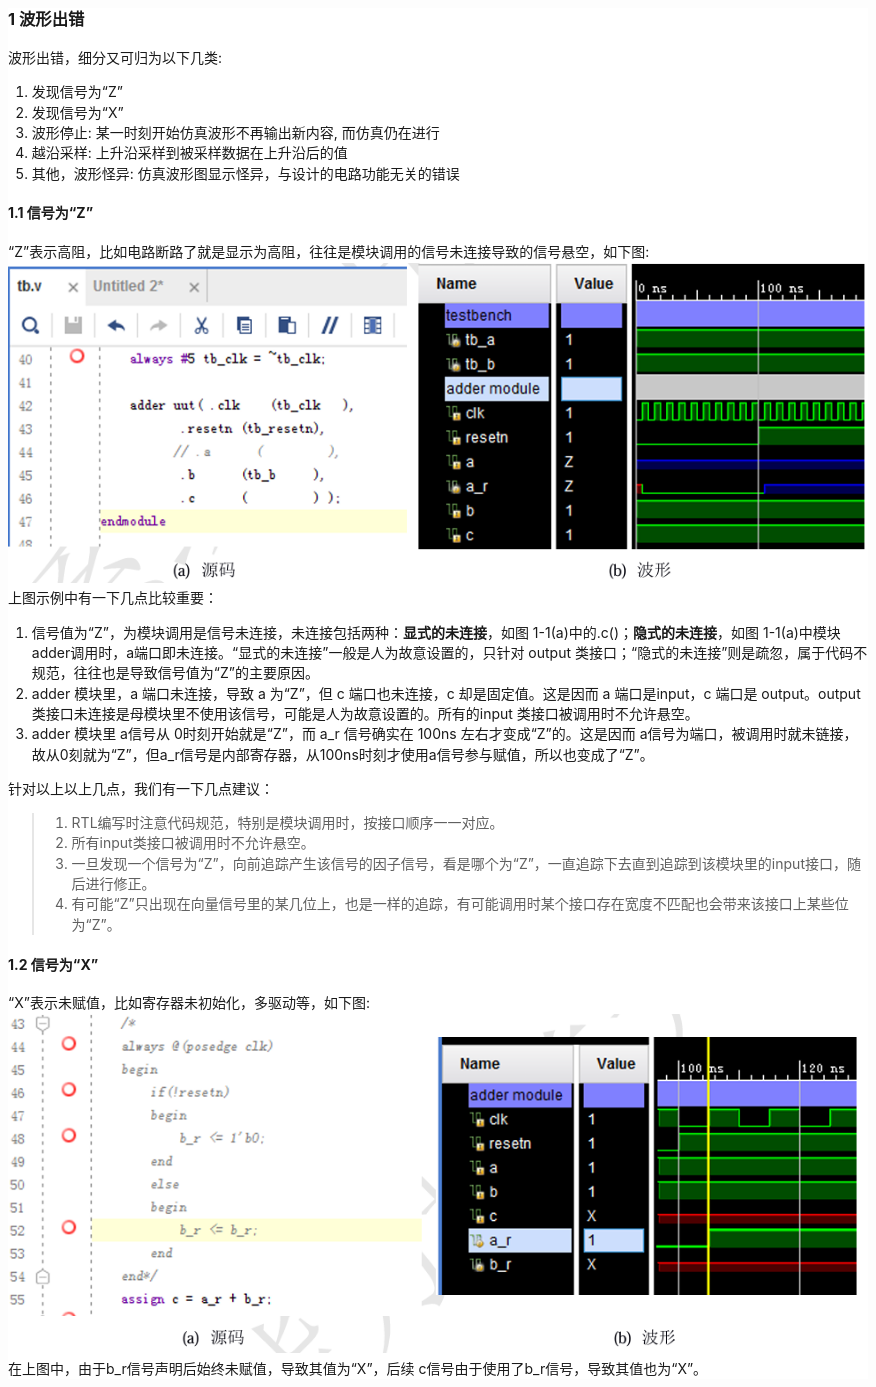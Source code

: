 ### 1 波形出错
波形出错，细分又可归为以下几类:  
1. 发现信号为“Z”
2. 发现信号为“X”
3. 波形停止: 某一时刻开始仿真波形不再输出新内容, 而仿真仍在进行
4. 越沿采样: 上升沿采样到被采样数据在上升沿后的值
5. 其他，波形怪异: 仿真波形图显示怪异，与设计的电路功能无关的错误

#### 1.1 信号为“Z”
“Z”表示高阻，比如电路断路了就是显示为高阻，往往是模块调用的信号未连接导致的信号悬空，如下图:
![signalZ](./assets/debugTips/Z.png)
上图示例中有一下几点比较重要：
1. 信号值为“Z”，为模块调用是信号未连接，未连接包括两种：**显式的未连接**，如图 1-1(a)中的.c()；**隐式的未连接**，如图 1-1(a)中模块adder调用时，a端口即未连接。“显式的未连接”一般是人为故意设置的，只针对 output 类接口；“隐式的未连接”则是疏忽，属于代码不规范，往往也是导致信号值为“Z”的主要原因。 
2. adder 模块里，a 端口未连接，导致 a 为“Z”，但 c 端口也未连接，c 却是固定值。这是因而 a 端口是input，c 端口是 output。output 类接口未连接是母模块里不使用该信号，可能是人为故意设置的。所有的input 类接口被调用时不允许悬空。
3. adder 模块里 a信号从 0时刻开始就是“Z”，而 a_r 信号确实在 100ns 左右才变成“Z”的。这是因而 a信号为端口，被调用时就未链接，故从0刻就为“Z”，但a_r信号是内部寄存器，从100ns时刻才使用a信号参与赋值，所以也变成了“Z”。 

针对以上以上几点，我们有一下几点建议：

> 1. RTL编写时注意代码规范，特别是模块调用时，按接口顺序一一对应。 
> 2. 所有input类接口被调用时不允许悬空。 
> 3. 一旦发现一个信号为“Z”，向前追踪产生该信号的因子信号，看是哪个为“Z”，一直追踪下去直到追踪到该模块里的input接口，随后进行修正。 
> 4. 有可能“Z”只出现在向量信号里的某几位上，也是一样的追踪，有可能调用时某个接口存在宽度不匹配也会带来该接口上某些位为“Z”。

#### 1.2 信号为“X”
“X”表示未赋值，比如寄存器未初始化，多驱动等，如下图:
![signalX](./assets/debugTips/X.png)
在上图中，由于b_r信号声明后始终未赋值，导致其值为“X”，后续 c信号由于使用了b_r信号，导致其值也为“X”。